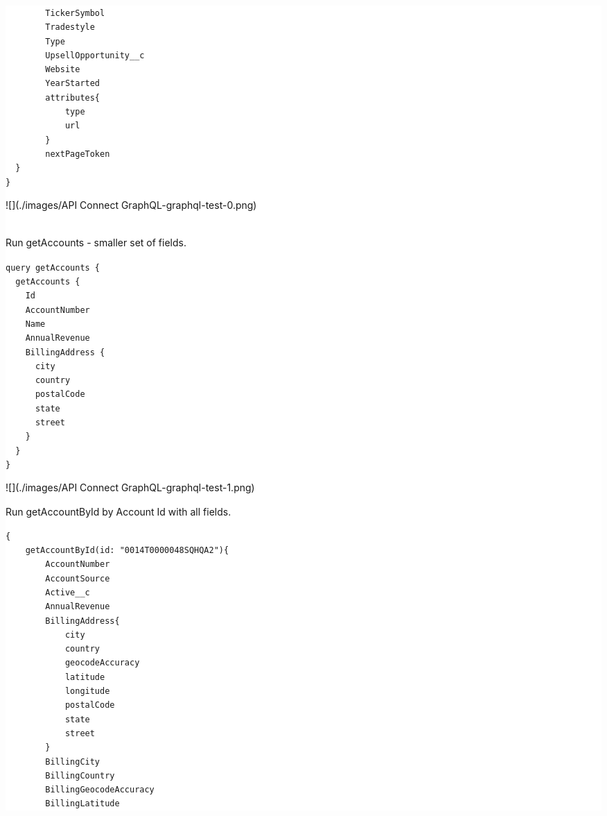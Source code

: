 ```
        TickerSymbol
        Tradestyle
        Type
        UpsellOpportunity__c
        Website
        YearStarted
        attributes{
            type
            url
        }
        nextPageToken
  }
}

```
![](./images/API Connect GraphQL-graphql-test-0.png)
<br><br>


Run getAccounts - smaller set of fields.<br>

```
query getAccounts {
  getAccounts {
    Id
    AccountNumber
    Name
    AnnualRevenue
    BillingAddress {
      city
      country
      postalCode
      state
      street
    }
  }
}
```

![](./images/API Connect GraphQL-graphql-test-1.png)


Run getAccountById by Account Id with all fields.<br>

```
{
    getAccountById(id: "0014T0000048SQHQA2"){
        AccountNumber
        AccountSource
        Active__c
        AnnualRevenue
        BillingAddress{
            city
            country
            geocodeAccuracy
            latitude
            longitude
            postalCode
            state
            street
        }
        BillingCity
        BillingCountry
        BillingGeocodeAccuracy
        BillingLatitude
```